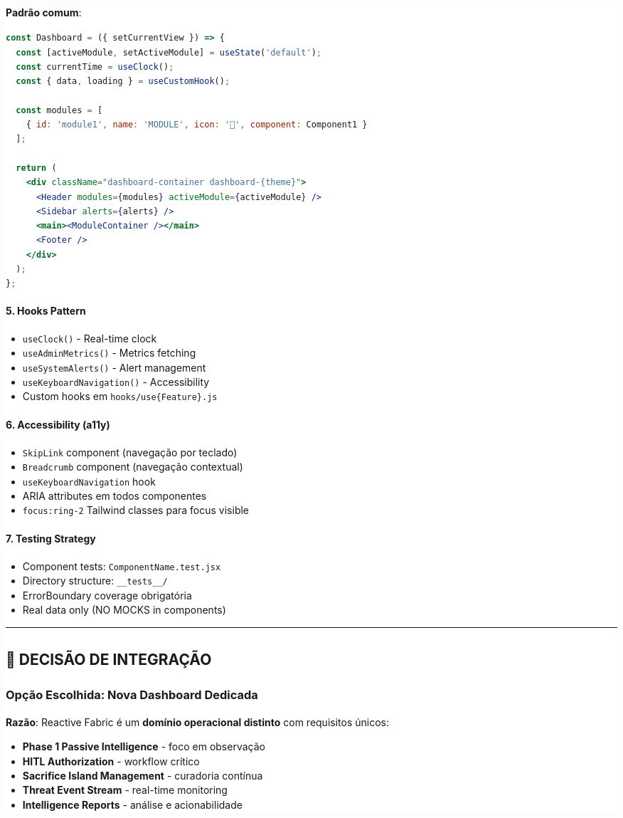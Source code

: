 **Padrão comum**:
```jsx
const Dashboard = ({ setCurrentView }) => {
  const [activeModule, setActiveModule] = useState('default');
  const currentTime = useClock();
  const { data, loading } = useCustomHook();
  
  const modules = [
    { id: 'module1', name: 'MODULE', icon: '🎯', component: Component1 }
  ];
  
  return (
    <div className="dashboard-container dashboard-{theme}">
      <Header modules={modules} activeModule={activeModule} />
      <Sidebar alerts={alerts} />
      <main><ModuleContainer /></main>
      <Footer />
    </div>
  );
};
```

#### 5. **Hooks Pattern**
- `useClock()` - Real-time clock
- `useAdminMetrics()` - Metrics fetching
- `useSystemAlerts()` - Alert management
- `useKeyboardNavigation()` - Accessibility
- Custom hooks em `hooks/use{Feature}.js`

#### 6. **Accessibility (a11y)**
- `SkipLink` component (navegação por teclado)
- `Breadcrumb` component (navegação contextual)
- `useKeyboardNavigation` hook
- ARIA attributes em todos componentes
- `focus:ring-2` Tailwind classes para focus visible

#### 7. **Testing Strategy**
- Component tests: `ComponentName.test.jsx`
- Directory structure: `__tests__/`
- ErrorBoundary coverage obrigatória
- Real data only (NO MOCKS in components)

---

## 🎯 DECISÃO DE INTEGRAÇÃO

### Opção Escolhida: **Nova Dashboard Dedicada**

**Razão**: Reactive Fabric é um **domínio operacional distinto** com requisitos únicos:
- **Phase 1 Passive Intelligence** - foco em observação
- **HITL Authorization** - workflow crítico
- **Sacrifice Island Management** - curadoria contínua
- **Threat Event Stream** - real-time monitoring
- **Intelligence Reports** - análise e acionabilidade
